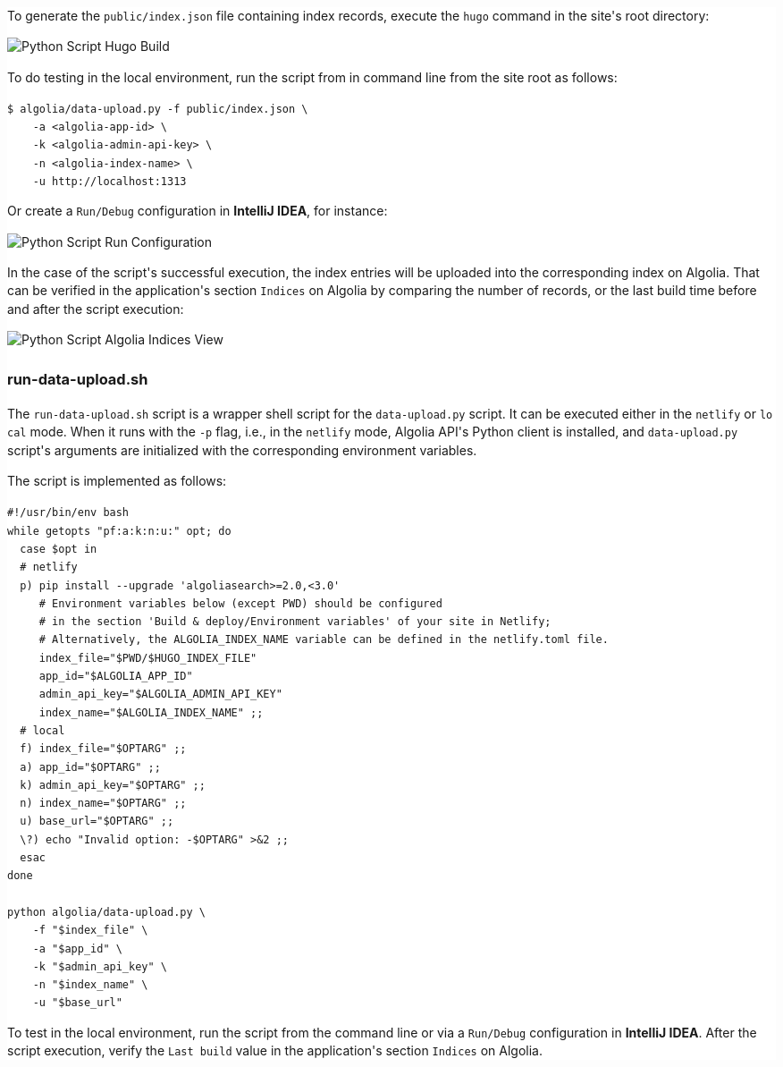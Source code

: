 To generate the `public/index.json` file containing index records, execute the `hugo` command in the site's root directory:

![Python Script Hugo Build](/img/content/article/automate-index-upload-to-algolia-search/python-script-hugo-build.png)

To do testing in the local environment, run the script from in command line from the site root as follows:

```shell script
$ algolia/data-upload.py -f public/index.json \
    -a <algolia-app-id> \
    -k <algolia-admin-api-key> \
    -n <algolia-index-name> \
    -u http://localhost:1313
```
Or create a `Run/Debug` configuration in **IntelliJ IDEA**, for instance:

![Python Script Run Configuration](/img/content/article/automate-index-upload-to-algolia-search/python-script-run-configuration.png)

In the case of the script's successful execution, the index entries will be uploaded into the corresponding index on Algolia. That can be verified in the application's section `Indices` on Algolia by comparing the number of records, or the last build time before and after the script execution:

![Python Script Algolia Indices View](/img/content/article/automate-index-upload-to-algolia-search/python-script-algolia-indices-view.png)

### run-data-upload.sh
The `run-data-upload.sh` script is a wrapper shell script for the `data-upload.py` script. It can be executed either in the `netlify` or `local` mode. When it runs with the `-p` flag, i.e., in the `netlify` mode, Algolia API's Python client is installed, and `data-upload.py` script's arguments are initialized with the corresponding environment variables.

The script is implemented as follows:
```shell script
#!/usr/bin/env bash
while getopts "pf:a:k:n:u:" opt; do
  case $opt in
  # netlify
  p) pip install --upgrade 'algoliasearch>=2.0,<3.0'
     # Environment variables below (except PWD) should be configured
     # in the section 'Build & deploy/Environment variables' of your site in Netlify;
     # Alternatively, the ALGOLIA_INDEX_NAME variable can be defined in the netlify.toml file.
     index_file="$PWD/$HUGO_INDEX_FILE"
     app_id="$ALGOLIA_APP_ID"
     admin_api_key="$ALGOLIA_ADMIN_API_KEY"
     index_name="$ALGOLIA_INDEX_NAME" ;;
  # local 
  f) index_file="$OPTARG" ;;
  a) app_id="$OPTARG" ;;
  k) admin_api_key="$OPTARG" ;;
  n) index_name="$OPTARG" ;;
  u) base_url="$OPTARG" ;;
  \?) echo "Invalid option: -$OPTARG" >&2 ;;
  esac
done

python algolia/data-upload.py \
    -f "$index_file" \
    -a "$app_id" \
    -k "$admin_api_key" \
    -n "$index_name" \
    -u "$base_url"
```
To test in the local environment, run the script from the command line or via a `Run/Debug` configuration in **IntelliJ IDEA**. After the script execution, verify the `Last build` value in the application's section `Indices` on Algolia.

